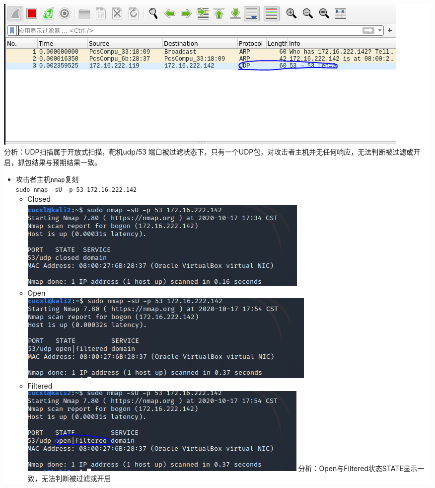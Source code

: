   ![](img5/ufw.PNG)   
  分析：UDP扫描属于开放式扫描，靶机udp/53 端口被过滤状态下，只有一个UDP包，对攻击者主机并无任何响应，无法判断被过滤或开启，抓包结果与预期结果一致。  
* 攻击者主机`nmap`复刻  
  `sudo nmap -sU -p 53 172.16.222.142`  
  * Closed  
  ![](img5/unc.PNG)  
  * Open  
  ![](img5/uno.PNG)   
  * Filtered  
  ![](img5/unf.PNG)
  分析：Open与Filtered状态STATE显示一致，无法判断被过滤或开启
